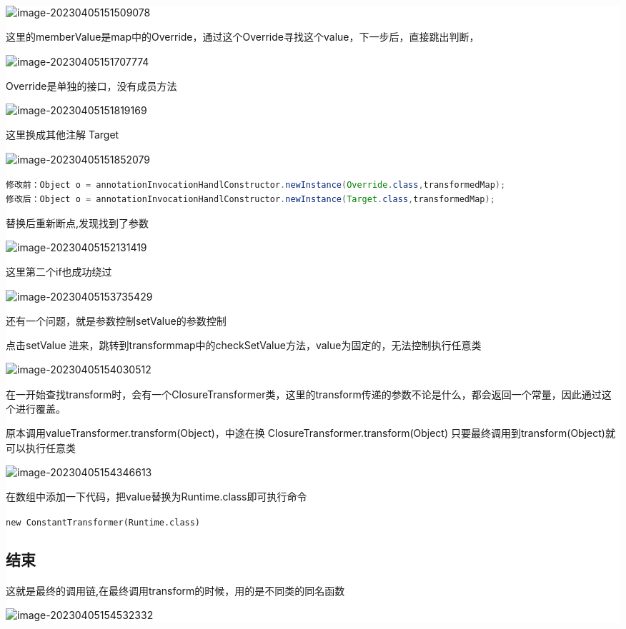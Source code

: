 ![image-20230405151509078](https://raw.githubusercontent.com/todis21/image/main/202304051556123.png)

这⾥的memberValue是map中的Override，通过这个Override寻找这个value，下⼀步后，直接跳出判断，

![image-20230405151707774](https://raw.githubusercontent.com/todis21/image/main/202304051556077.png)

Override是单独的接⼝，没有成员⽅法

![image-20230405151819169](https://raw.githubusercontent.com/todis21/image/main/202304051556475.png)

这⾥换成其他注解 Target

![image-20230405151852079](https://raw.githubusercontent.com/todis21/image/main/202304051556370.png)



```java
修改前：Object o = annotationInvocationHandlConstructor.newInstance(Override.class,transformedMap);
修改后：Object o = annotationInvocationHandlConstructor.newInstance(Target.class,transformedMap);
```



替换后重新断点,发现找到了参数

![image-20230405152131419](https://raw.githubusercontent.com/todis21/image/main/202304051556732.png)

这⾥第⼆个if也成功绕过

![image-20230405153735429](https://raw.githubusercontent.com/todis21/image/main/202304051556195.png)

还有一个问题，就是参数控制setValue的参数控制

点击setValue 进来，跳转到transformmap中的checkSetValue⽅法，value为固定的，⽆法控制执⾏任意类

![image-20230405154030512](https://raw.githubusercontent.com/todis21/image/main/202304051556466.png)

在⼀开始查找transform时，会有⼀个ClosureTransformer类，这⾥的transform传递的参数不论是什么，都会返回⼀个常量，因此通过这个进⾏覆盖。

原本调⽤valueTransformer.transform(Object)，中途在换 ClosureTransformer.transform(Object) 只要最终调⽤到transform(Object)就可以执⾏任意类

![image-20230405154346613](https://raw.githubusercontent.com/todis21/image/main/202304051556411.png)

在数组中添加⼀下代码，把value替换为Runtime.class即可执⾏命令

```
new ConstantTransformer(Runtime.class)
```

## 结束

这就是最终的调⽤链,在最终调⽤transform的时候，⽤的是不同类的同名函数

![image-20230405154532332](https://raw.githubusercontent.com/todis21/image/main/202304051557054.png)


